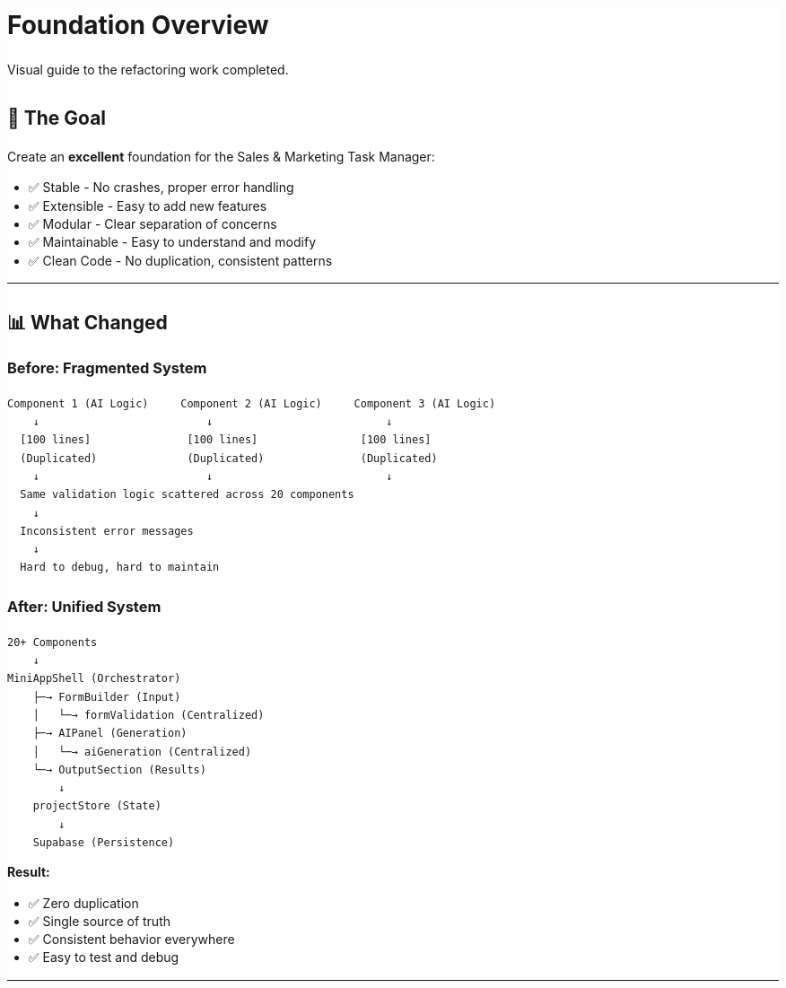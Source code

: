 # Foundation Overview

Visual guide to the refactoring work completed.

## 🎯 The Goal

Create an **excellent** foundation for the Sales & Marketing Task Manager:
- ✅ Stable - No crashes, proper error handling
- ✅ Extensible - Easy to add new features
- ✅ Modular - Clear separation of concerns
- ✅ Maintainable - Easy to understand and modify
- ✅ Clean Code - No duplication, consistent patterns

---

## 📊 What Changed

### Before: Fragmented System
```
Component 1 (AI Logic)     Component 2 (AI Logic)     Component 3 (AI Logic)
    ↓                          ↓                           ↓
  [100 lines]               [100 lines]                [100 lines]
  (Duplicated)              (Duplicated)               (Duplicated)
    ↓                          ↓                           ↓
  Same validation logic scattered across 20 components
    ↓
  Inconsistent error messages
    ↓
  Hard to debug, hard to maintain
```

### After: Unified System
```
20+ Components
    ↓
MiniAppShell (Orchestrator)
    ├─→ FormBuilder (Input)
    │   └─→ formValidation (Centralized)
    ├─→ AIPanel (Generation)
    │   └─→ aiGeneration (Centralized)
    └─→ OutputSection (Results)
        ↓
    projectStore (State)
        ↓
    Supabase (Persistence)
```

**Result:**
- ✅ Zero duplication
- ✅ Single source of truth
- ✅ Consistent behavior everywhere
- ✅ Easy to test and debug

---